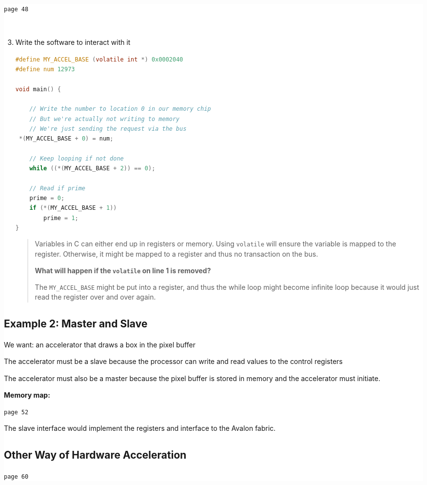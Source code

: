    `page 48`

   ​

3. Write the software to interact with it

   ```C
   #define MY_ACCEL_BASE (volatile int *) 0x0002040
   #define num 12973

   void main() {
       
       // Write the number to location 0 in our memory chip 
       // But we're actually not writing to memory
       // We're just sending the request via the bus
   	*(MY_ACCEL_BASE + 0) = num;
       
       // Keep looping if not done
       while ((*(MY_ACCEL_BASE + 2)) == 0);
       
       // Read if prime
       prime = 0;
       if (*(MY_ACCEL_BASE + 1))
           prime = 1;
   }
   ```

   > Variables in C can either end up in registers or memory. Using `volatile` will ensure the variable is mapped to the register. Otherwise, it might be mapped to a register and thus no transaction on the bus.
   >
   > **What will happen if the `volatile` on line 1 is removed?**
   >
   > The `MY_ACCEL_BASE` might be put into a register, and thus the while loop might become infinite loop because it would just read the register over and over again.

## Example 2: Master and Slave

We want: an accelerator that draws a box in the pixel buffer

The accelerator must be a slave because the processor can write and read values to the control registers

The accelerator must also be a master because the pixel buffer is stored in memory and the accelerator must initiate.

**Memory map:**

`page 52`

The slave interface would implement the registers and interface to the Avalon fabric.

## Other Way of Hardware Acceleration

`page 60`

